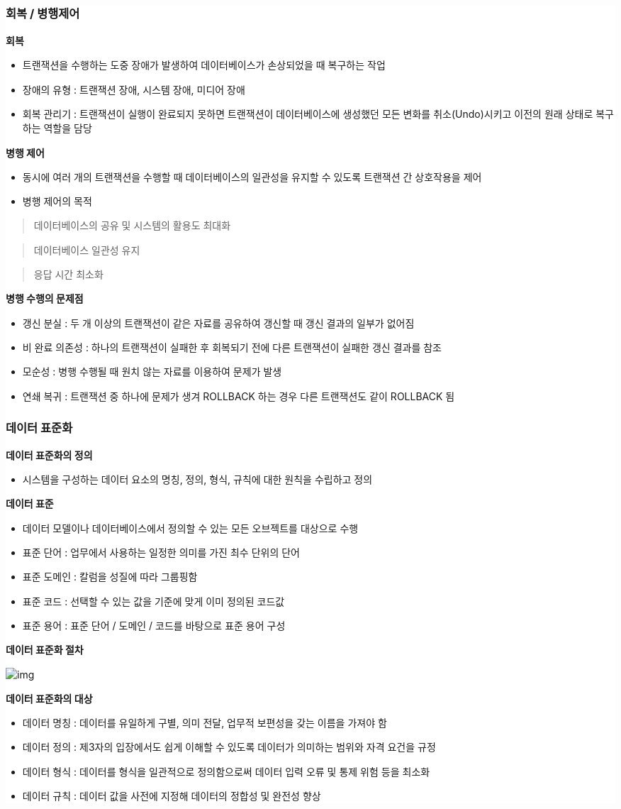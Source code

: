 ### 회복 / 병행제어

**회복**

- 트랜잭션을 수행하는 도중 장애가 발생하여 데이터베이스가 손상되었을 때 복구하는 작업

- 장애의 유형 : 트랜잭션 장애, 시스템 장애, 미디어 장애

- 회복 관리기 : 트랜잭션이 실행이 완료되지 못하면 트랜잭션이 데이터베이스에 생성했던 모든 변화를 취소(Undo)시키고 이전의 원래 상태로 복구하는 역할을 담당

**병행 제어**

- 동시에 여러 개의 트랜잭션을 수행할 때 데이터베이스의 일관성을 유지할 수 있도록 트랜잭션 간 상호작용을 제어

- 병행 제어의 목적

> 데이터베이스의 공유 및 시스템의 활용도 최대화

> 데이터베이스 일관성 유지

> 응답 시간 최소화

**병행 수행의 문제점**

- 갱신 분실 : 두 개 이상의 트랜잭션이 같은 자료를 공유하여 갱신할 때 갱신 결과의 일부가 없어짐

- 비 완료 의존성 : 하나의 트랜잭션이 실패한 후 회복되기 전에 다른 트랜잭션이 실패한 갱신 결과를 참조

- 모순성 : 병행 수행될 때 원치 않는 자료를 이용하여 문제가 발생

- 연쇄 복귀 : 트랜잭션 중 하나에 문제가 생겨 ROLLBACK 하는 경우 다른 트랜잭션도 같이 ROLLBACK 됨

### 데이터 표준화

**데이터 표준화의 정의**

- 시스템을 구성하는 데이터 요소의 명칭, 정의, 형식, 규칙에 대한 원칙을 수립하고 정의

**데이터 표준**

- 데이터 모델이나 데이터베이스에서 정의할 수 있는 모든 오브젝트를 대상으로 수행

- 표준 단어 : 업무에서 사용하는 일정한 의미를 가진 최수 단위의 단어

- 표준 도메인 : 칼럼을 성질에 따라 그룹핑함

- 표준 코드 : 선택할 수 있는 값을 기준에 맞게 이미 정의된 코드값

- 표준 용어 : 표준 단어 / 도메인 / 코드를 바탕으로 표준 용어 구성

**데이터 표준화 절차**

![img](https://k.kakaocdn.net/dn/bhCoqs/btqDxuh4AHO/8qBVmAc6NBXL5sNy1Ohv31/img.png)

**데이터 표준화의 대상**

- 데이터 명칭 : 데이터를 유일하게 구별, 의미 전달, 업무적 보편성을 갖는 이름을 가져야 함

- 데이터 정의 : 제3자의 입장에서도 쉽게 이해할 수 있도록 데이터가 의미하는 범위와 자격 요건을 규정

- 데이터 형식 : 데이터를 형식을 일관적으로 정의함으로써 데이터 입력 오류 및 통제 위험 등을 최소화

- 데이터 규칙 : 데이터 값을 사전에 지정해 데이터의 정합성 및 완전성 향상
